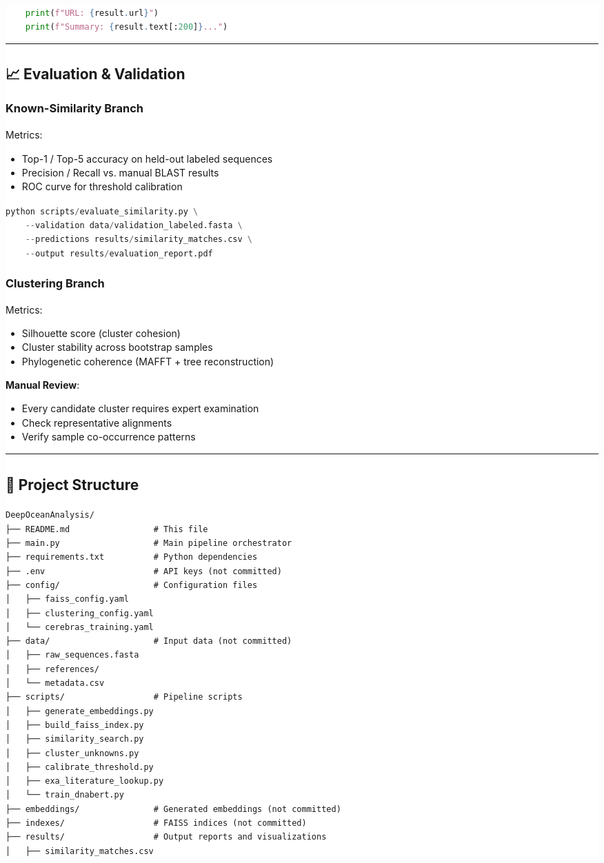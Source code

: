 ```python
    print(f"URL: {result.url}")
    print(f"Summary: {result.text[:200]}...")
```

---

## 📈 Evaluation & Validation

### Known-Similarity Branch

Metrics:
- Top-1 / Top-5 accuracy on held-out labeled sequences
- Precision / Recall vs. manual BLAST results
- ROC curve for threshold calibration

```python
python scripts/evaluate_similarity.py \
    --validation data/validation_labeled.fasta \
    --predictions results/similarity_matches.csv \
    --output results/evaluation_report.pdf
```

### Clustering Branch

Metrics:
- Silhouette score (cluster cohesion)
- Cluster stability across bootstrap samples
- Phylogenetic coherence (MAFFT + tree reconstruction)

**Manual Review**:
- Every candidate cluster requires expert examination
- Check representative alignments
- Verify sample co-occurrence patterns

---

## 📁 Project Structure

```
DeepOceanAnalysis/
├── README.md                 # This file
├── main.py                   # Main pipeline orchestrator
├── requirements.txt          # Python dependencies
├── .env                      # API keys (not committed)
├── config/                   # Configuration files
│   ├── faiss_config.yaml
│   ├── clustering_config.yaml
│   └── cerebras_training.yaml
├── data/                     # Input data (not committed)
│   ├── raw_sequences.fasta
│   ├── references/
│   └── metadata.csv
├── scripts/                  # Pipeline scripts
│   ├── generate_embeddings.py
│   ├── build_faiss_index.py
│   ├── similarity_search.py
│   ├── cluster_unknowns.py
│   ├── calibrate_threshold.py
│   ├── exa_literature_lookup.py
│   └── train_dnabert.py
├── embeddings/               # Generated embeddings (not committed)
├── indexes/                  # FAISS indices (not committed)
├── results/                  # Output reports and visualizations
│   ├── similarity_matches.csv
```